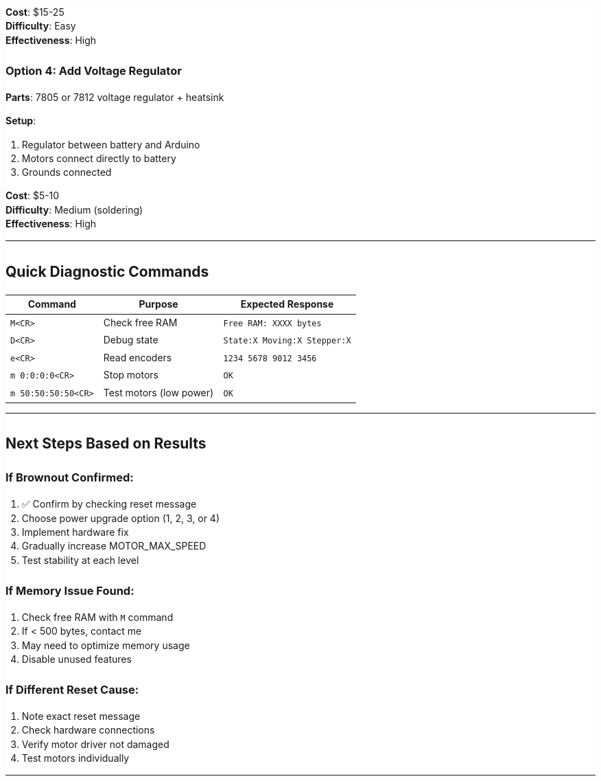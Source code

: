 **Cost**: $15-25  
**Difficulty**: Easy  
**Effectiveness**: High

### Option 4: Add Voltage Regulator
**Parts**: 7805 or 7812 voltage regulator + heatsink

**Setup**:
1. Regulator between battery and Arduino
2. Motors connect directly to battery
3. Grounds connected

**Cost**: $5-10  
**Difficulty**: Medium (soldering)  
**Effectiveness**: High

---

## Quick Diagnostic Commands

| Command | Purpose | Expected Response |
|---------|---------|-------------------|
| `M<CR>` | Check free RAM | `Free RAM: XXXX bytes` |
| `D<CR>` | Debug state | `State:X Moving:X Stepper:X` |
| `e<CR>` | Read encoders | `1234 5678 9012 3456` |
| `m 0:0:0:0<CR>` | Stop motors | `OK` |
| `m 50:50:50:50<CR>` | Test motors (low power) | `OK` |

---

## Next Steps Based on Results

### If Brownout Confirmed:
1. ✅ Confirm by checking reset message
2. Choose power upgrade option (1, 2, 3, or 4)
3. Implement hardware fix
4. Gradually increase MOTOR_MAX_SPEED
5. Test stability at each level

### If Memory Issue Found:
1. Check free RAM with `M` command
2. If < 500 bytes, contact me
3. May need to optimize memory usage
4. Disable unused features

### If Different Reset Cause:
1. Note exact reset message
2. Check hardware connections
3. Verify motor driver not damaged
4. Test motors individually

---